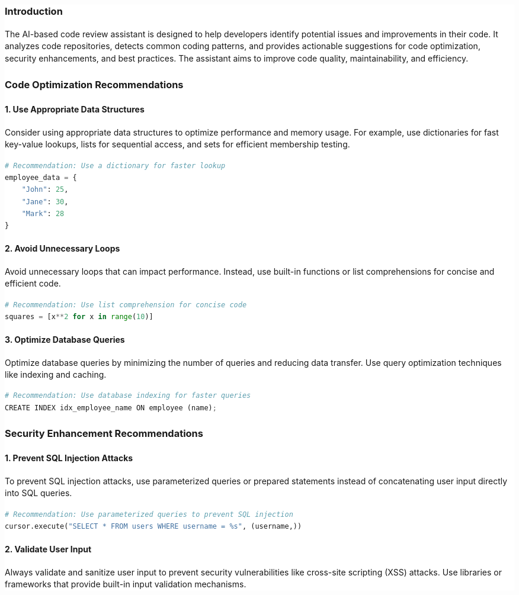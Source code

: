 ### Introduction
The AI-based code review assistant is designed to help developers identify potential issues and improvements in their code. It analyzes code repositories, detects common coding patterns, and provides actionable suggestions for code optimization, security enhancements, and best practices. The assistant aims to improve code quality, maintainability, and efficiency.

### Code Optimization Recommendations

#### 1. Use Appropriate Data Structures
Consider using appropriate data structures to optimize performance and memory usage. For example, use dictionaries for fast key-value lookups, lists for sequential access, and sets for efficient membership testing.

```python
# Recommendation: Use a dictionary for faster lookup
employee_data = {
    "John": 25,
    "Jane": 30,
    "Mark": 28
}
```

#### 2. Avoid Unnecessary Loops
Avoid unnecessary loops that can impact performance. Instead, use built-in functions or list comprehensions for concise and efficient code.

```python
# Recommendation: Use list comprehension for concise code
squares = [x**2 for x in range(10)]
```

#### 3. Optimize Database Queries
Optimize database queries by minimizing the number of queries and reducing data transfer. Use query optimization techniques like indexing and caching.

```python
# Recommendation: Use database indexing for faster queries
CREATE INDEX idx_employee_name ON employee (name);
```

### Security Enhancement Recommendations

#### 1. Prevent SQL Injection Attacks
To prevent SQL injection attacks, use parameterized queries or prepared statements instead of concatenating user input directly into SQL queries.

```python
# Recommendation: Use parameterized queries to prevent SQL injection
cursor.execute("SELECT * FROM users WHERE username = %s", (username,))
```

#### 2. Validate User Input
Always validate and sanitize user input to prevent security vulnerabilities like cross-site scripting (XSS) attacks. Use libraries or frameworks that provide built-in input validation mechanisms.
